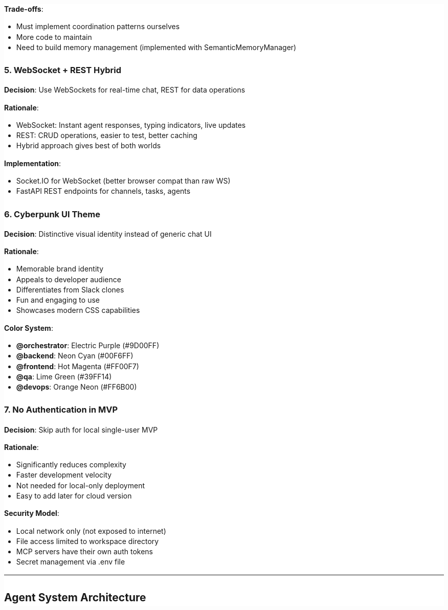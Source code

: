 **Trade-offs**:
- Must implement coordination patterns ourselves
- More code to maintain
- Need to build memory management (implemented with SemanticMemoryManager)

### 5. WebSocket + REST Hybrid

**Decision**: Use WebSockets for real-time chat, REST for data operations

**Rationale**:
- WebSocket: Instant agent responses, typing indicators, live updates
- REST: CRUD operations, easier to test, better caching
- Hybrid approach gives best of both worlds

**Implementation**:
- Socket.IO for WebSocket (better browser compat than raw WS)
- FastAPI REST endpoints for channels, tasks, agents

### 6. Cyberpunk UI Theme

**Decision**: Distinctive visual identity instead of generic chat UI

**Rationale**:
- Memorable brand identity
- Appeals to developer audience
- Differentiates from Slack clones
- Fun and engaging to use
- Showcases modern CSS capabilities

**Color System**:
- **@orchestrator**: Electric Purple (#9D00FF)
- **@backend**: Neon Cyan (#00F6FF)
- **@frontend**: Hot Magenta (#FF00F7)
- **@qa**: Lime Green (#39FF14)
- **@devops**: Orange Neon (#FF6B00)

### 7. No Authentication in MVP

**Decision**: Skip auth for local single-user MVP

**Rationale**:
- Significantly reduces complexity
- Faster development velocity
- Not needed for local-only deployment
- Easy to add later for cloud version

**Security Model**:
- Local network only (not exposed to internet)
- File access limited to workspace directory
- MCP servers have their own auth tokens
- Secret management via .env file

---

## Agent System Architecture
